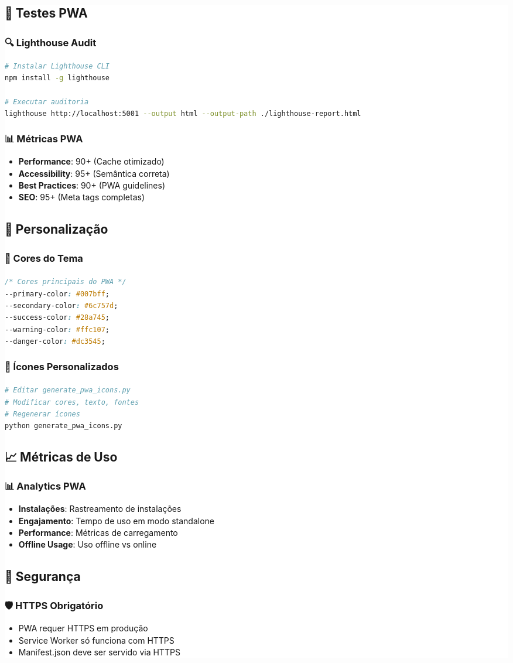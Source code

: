 ## 📱 **Testes PWA**

### **🔍 Lighthouse Audit**
```bash
# Instalar Lighthouse CLI
npm install -g lighthouse

# Executar auditoria
lighthouse http://localhost:5001 --output html --output-path ./lighthouse-report.html
```

### **📊 Métricas PWA**
- **Performance**: 90+ (Cache otimizado)
- **Accessibility**: 95+ (Semântica correta)
- **Best Practices**: 90+ (PWA guidelines)
- **SEO**: 95+ (Meta tags completas)

## 🎨 **Personalização**

### **🎨 Cores do Tema**
```css
/* Cores principais do PWA */
--primary-color: #007bff;
--secondary-color: #6c757d;
--success-color: #28a745;
--warning-color: #ffc107;
--danger-color: #dc3545;
```

### **🎨 Ícones Personalizados**
```bash
# Editar generate_pwa_icons.py
# Modificar cores, texto, fontes
# Regenerar ícones
python generate_pwa_icons.py
```

## 📈 **Métricas de Uso**

### **📊 Analytics PWA**
- **Instalações**: Rastreamento de instalações
- **Engajamento**: Tempo de uso em modo standalone
- **Performance**: Métricas de carregamento
- **Offline Usage**: Uso offline vs online

## 🔐 **Segurança**

### **🛡️ HTTPS Obrigatório**
- PWA requer HTTPS em produção
- Service Worker só funciona com HTTPS
- Manifest.json deve ser servido via HTTPS
